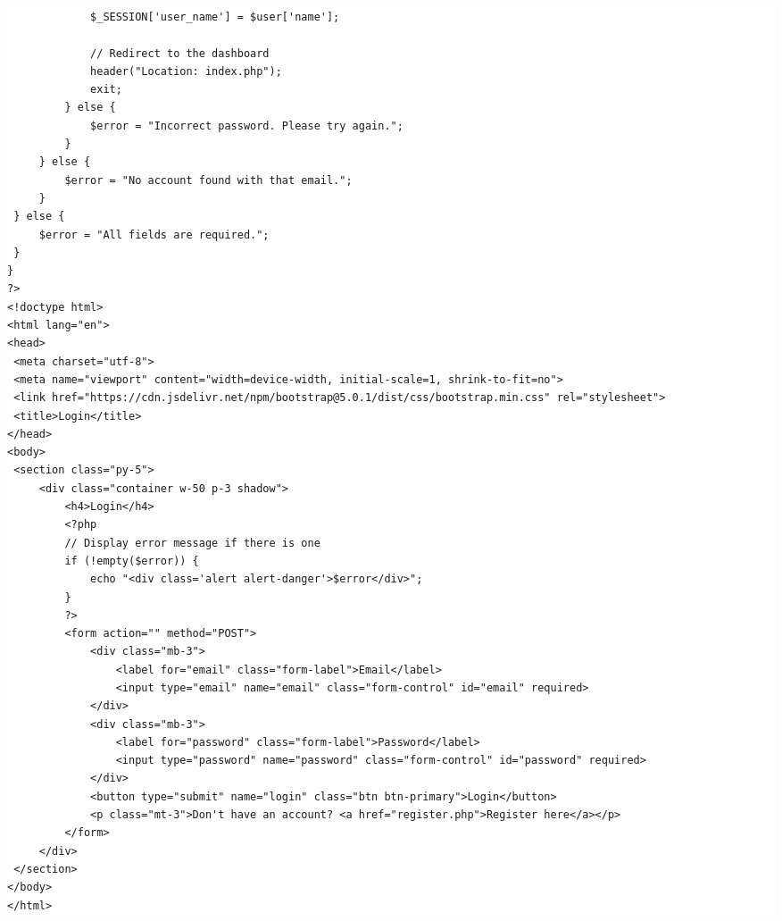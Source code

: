    ```
                $_SESSION['user_name'] = $user['name'];

                // Redirect to the dashboard
                header("Location: index.php");
                exit;
            } else {
                $error = "Incorrect password. Please try again.";
            }
        } else {
            $error = "No account found with that email.";
        }
    } else {
        $error = "All fields are required.";
    }
}
?>
<!doctype html>
<html lang="en">
<head>
    <meta charset="utf-8">
    <meta name="viewport" content="width=device-width, initial-scale=1, shrink-to-fit=no">
    <link href="https://cdn.jsdelivr.net/npm/bootstrap@5.0.1/dist/css/bootstrap.min.css" rel="stylesheet">
    <title>Login</title>
</head>
<body>
    <section class="py-5">
        <div class="container w-50 p-3 shadow">
            <h4>Login</h4>
            <?php
            // Display error message if there is one
            if (!empty($error)) {
                echo "<div class='alert alert-danger'>$error</div>";
            }
            ?>
            <form action="" method="POST">
                <div class="mb-3">
                    <label for="email" class="form-label">Email</label>
                    <input type="email" name="email" class="form-control" id="email" required>
                </div>
                <div class="mb-3">
                    <label for="password" class="form-label">Password</label>
                    <input type="password" name="password" class="form-control" id="password" required>
                </div>
                <button type="submit" name="login" class="btn btn-primary">Login</button>
                <p class="mt-3">Don't have an account? <a href="register.php">Register here</a></p>
            </form>
        </div>
    </section>
</body>
</html>
```
